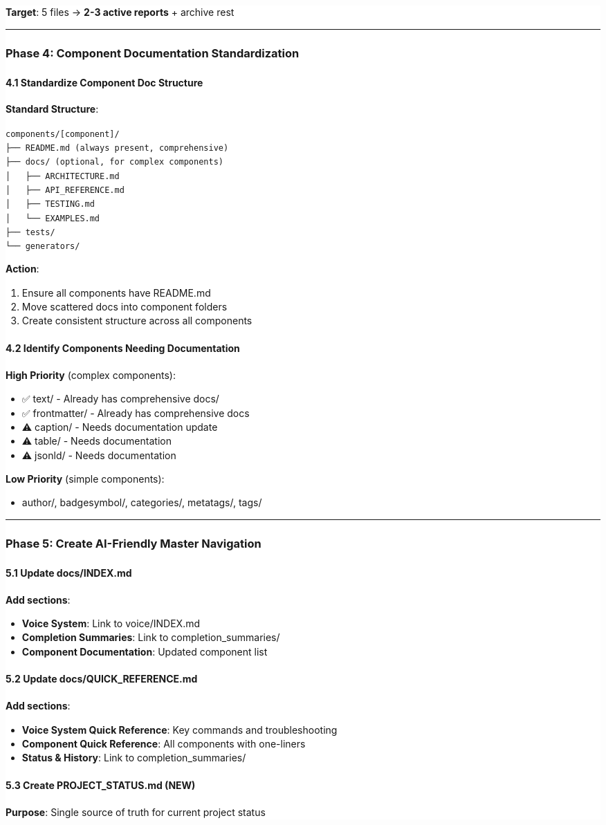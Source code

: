 **Target**: 5 files → **2-3 active reports** + archive rest

---

### Phase 4: Component Documentation Standardization

#### 4.1 Standardize Component Doc Structure
**Standard Structure**:
```
components/[component]/
├── README.md (always present, comprehensive)
├── docs/ (optional, for complex components)
│   ├── ARCHITECTURE.md
│   ├── API_REFERENCE.md
│   ├── TESTING.md
│   └── EXAMPLES.md
├── tests/
└── generators/
```

**Action**: 
1. Ensure all components have README.md
2. Move scattered docs into component folders
3. Create consistent structure across all components

#### 4.2 Identify Components Needing Documentation
**High Priority** (complex components):
- ✅ text/ - Already has comprehensive docs/
- ✅ frontmatter/ - Already has comprehensive docs
- ⚠️ caption/ - Needs documentation update
- ⚠️ table/ - Needs documentation
- ⚠️ jsonld/ - Needs documentation

**Low Priority** (simple components):
- author/, badgesymbol/, categories/, metatags/, tags/

---

### Phase 5: Create AI-Friendly Master Navigation

#### 5.1 Update docs/INDEX.md
**Add sections**:
- **Voice System**: Link to voice/INDEX.md
- **Completion Summaries**: Link to completion_summaries/
- **Component Documentation**: Updated component list

#### 5.2 Update docs/QUICK_REFERENCE.md
**Add sections**:
- **Voice System Quick Reference**: Key commands and troubleshooting
- **Component Quick Reference**: All components with one-liners
- **Status & History**: Link to completion_summaries/

#### 5.3 Create PROJECT_STATUS.md (NEW)
**Purpose**: Single source of truth for current project status
